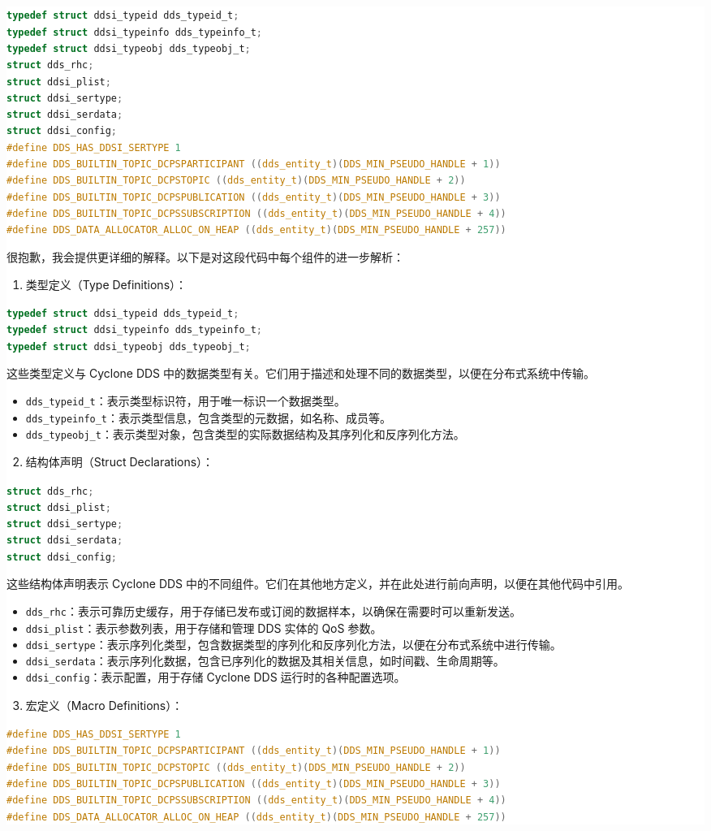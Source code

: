 ##

```c
typedef struct ddsi_typeid dds_typeid_t;
typedef struct ddsi_typeinfo dds_typeinfo_t;
typedef struct ddsi_typeobj dds_typeobj_t;
struct dds_rhc;
struct ddsi_plist;
struct ddsi_sertype;
struct ddsi_serdata;
struct ddsi_config;
#define DDS_HAS_DDSI_SERTYPE 1
#define DDS_BUILTIN_TOPIC_DCPSPARTICIPANT ((dds_entity_t)(DDS_MIN_PSEUDO_HANDLE + 1))
#define DDS_BUILTIN_TOPIC_DCPSTOPIC ((dds_entity_t)(DDS_MIN_PSEUDO_HANDLE + 2))
#define DDS_BUILTIN_TOPIC_DCPSPUBLICATION ((dds_entity_t)(DDS_MIN_PSEUDO_HANDLE + 3))
#define DDS_BUILTIN_TOPIC_DCPSSUBSCRIPTION ((dds_entity_t)(DDS_MIN_PSEUDO_HANDLE + 4))
#define DDS_DATA_ALLOCATOR_ALLOC_ON_HEAP ((dds_entity_t)(DDS_MIN_PSEUDO_HANDLE + 257))
```

很抱歉，我会提供更详细的解释。以下是对这段代码中每个组件的进一步解析：

1. 类型定义（Type Definitions）：

```c
typedef struct ddsi_typeid dds_typeid_t;
typedef struct ddsi_typeinfo dds_typeinfo_t;
typedef struct ddsi_typeobj dds_typeobj_t;
```

这些类型定义与 Cyclone DDS 中的数据类型有关。它们用于描述和处理不同的数据类型，以便在分布式系统中传输。

- `dds_typeid_t`：表示类型标识符，用于唯一标识一个数据类型。
- `dds_typeinfo_t`：表示类型信息，包含类型的元数据，如名称、成员等。
- `dds_typeobj_t`：表示类型对象，包含类型的实际数据结构及其序列化和反序列化方法。

2. 结构体声明（Struct Declarations）：

```c
struct dds_rhc;
struct ddsi_plist;
struct ddsi_sertype;
struct ddsi_serdata;
struct ddsi_config;
```

这些结构体声明表示 Cyclone DDS 中的不同组件。它们在其他地方定义，并在此处进行前向声明，以便在其他代码中引用。

- `dds_rhc`：表示可靠历史缓存，用于存储已发布或订阅的数据样本，以确保在需要时可以重新发送。
- `ddsi_plist`：表示参数列表，用于存储和管理 DDS 实体的 QoS 参数。
- `ddsi_sertype`：表示序列化类型，包含数据类型的序列化和反序列化方法，以便在分布式系统中进行传输。
- `ddsi_serdata`：表示序列化数据，包含已序列化的数据及其相关信息，如时间戳、生命周期等。
- `ddsi_config`：表示配置，用于存储 Cyclone DDS 运行时的各种配置选项。

3. 宏定义（Macro Definitions）：

```c
#define DDS_HAS_DDSI_SERTYPE 1
#define DDS_BUILTIN_TOPIC_DCPSPARTICIPANT ((dds_entity_t)(DDS_MIN_PSEUDO_HANDLE + 1))
#define DDS_BUILTIN_TOPIC_DCPSTOPIC ((dds_entity_t)(DDS_MIN_PSEUDO_HANDLE + 2))
#define DDS_BUILTIN_TOPIC_DCPSPUBLICATION ((dds_entity_t)(DDS_MIN_PSEUDO_HANDLE + 3))
#define DDS_BUILTIN_TOPIC_DCPSSUBSCRIPTION ((dds_entity_t)(DDS_MIN_PSEUDO_HANDLE + 4))
#define DDS_DATA_ALLOCATOR_ALLOC_ON_HEAP ((dds_entity_t)(DDS_MIN_PSEUDO_HANDLE + 257))
```
